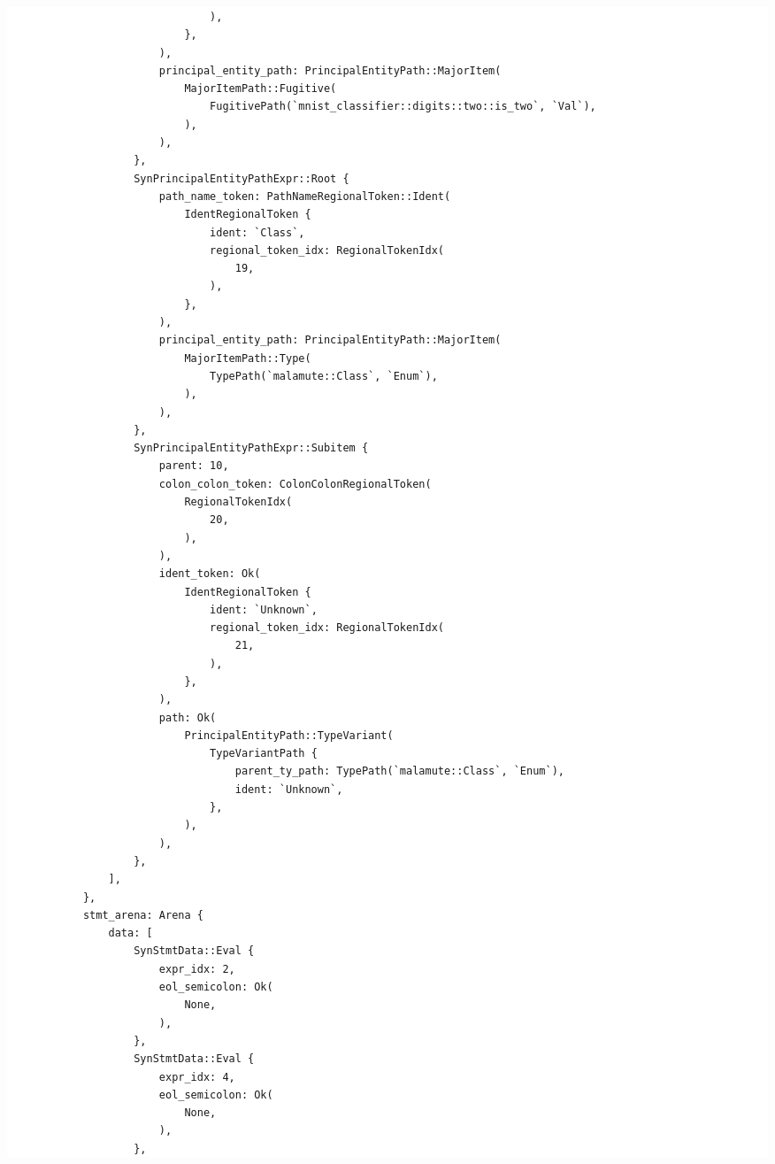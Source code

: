                                     ),
                                },
                            ),
                            principal_entity_path: PrincipalEntityPath::MajorItem(
                                MajorItemPath::Fugitive(
                                    FugitivePath(`mnist_classifier::digits::two::is_two`, `Val`),
                                ),
                            ),
                        },
                        SynPrincipalEntityPathExpr::Root {
                            path_name_token: PathNameRegionalToken::Ident(
                                IdentRegionalToken {
                                    ident: `Class`,
                                    regional_token_idx: RegionalTokenIdx(
                                        19,
                                    ),
                                },
                            ),
                            principal_entity_path: PrincipalEntityPath::MajorItem(
                                MajorItemPath::Type(
                                    TypePath(`malamute::Class`, `Enum`),
                                ),
                            ),
                        },
                        SynPrincipalEntityPathExpr::Subitem {
                            parent: 10,
                            colon_colon_token: ColonColonRegionalToken(
                                RegionalTokenIdx(
                                    20,
                                ),
                            ),
                            ident_token: Ok(
                                IdentRegionalToken {
                                    ident: `Unknown`,
                                    regional_token_idx: RegionalTokenIdx(
                                        21,
                                    ),
                                },
                            ),
                            path: Ok(
                                PrincipalEntityPath::TypeVariant(
                                    TypeVariantPath {
                                        parent_ty_path: TypePath(`malamute::Class`, `Enum`),
                                        ident: `Unknown`,
                                    },
                                ),
                            ),
                        },
                    ],
                },
                stmt_arena: Arena {
                    data: [
                        SynStmtData::Eval {
                            expr_idx: 2,
                            eol_semicolon: Ok(
                                None,
                            ),
                        },
                        SynStmtData::Eval {
                            expr_idx: 4,
                            eol_semicolon: Ok(
                                None,
                            ),
                        },